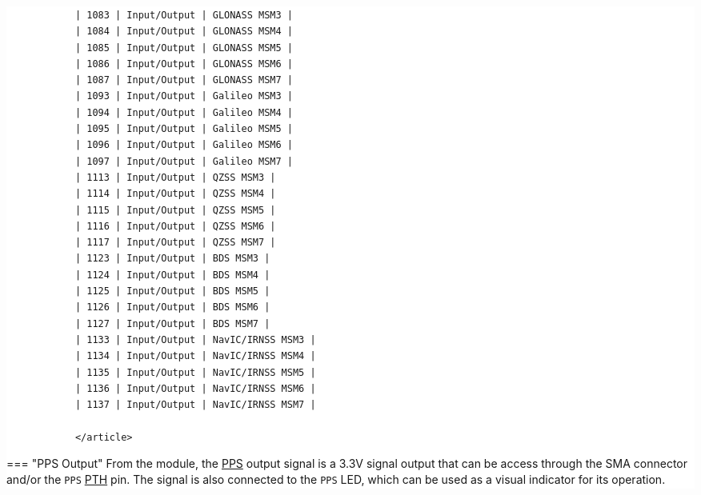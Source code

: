 				| 1083 | Input/Output | GLONASS MSM3 |
				| 1084 | Input/Output | GLONASS MSM4 |
				| 1085 | Input/Output | GLONASS MSM5 |
				| 1086 | Input/Output | GLONASS MSM6 |
				| 1087 | Input/Output | GLONASS MSM7 |
				| 1093 | Input/Output | Galileo MSM3 |
				| 1094 | Input/Output | Galileo MSM4 |
				| 1095 | Input/Output | Galileo MSM5 |
				| 1096 | Input/Output | Galileo MSM6 |
				| 1097 | Input/Output | Galileo MSM7 |
				| 1113 | Input/Output | QZSS MSM3 |
				| 1114 | Input/Output | QZSS MSM4 |
				| 1115 | Input/Output | QZSS MSM5 |
				| 1116 | Input/Output | QZSS MSM6 |
				| 1117 | Input/Output | QZSS MSM7 |
				| 1123 | Input/Output | BDS MSM3 |
				| 1124 | Input/Output | BDS MSM4 |
				| 1125 | Input/Output | BDS MSM5 |
				| 1126 | Input/Output | BDS MSM6 |
				| 1127 | Input/Output | BDS MSM7 |
				| 1133 | Input/Output | NavIC/IRNSS MSM3 |
				| 1134 | Input/Output | NavIC/IRNSS MSM4 |
				| 1135 | Input/Output | NavIC/IRNSS MSM5 |
				| 1136 | Input/Output | NavIC/IRNSS MSM6 |
				| 1137 | Input/Output | NavIC/IRNSS MSM7 |

				</article>




=== "PPS Output"
	From the module, the [PPS](https://en.wikipedia.org/wiki/Pulse-per-second_signal "Pulse Per Second") output signal is a 3.3V signal output that can be access through the SMA connector and/or the `PPS` [PTH](https://en.wikipedia.org/wiki/Through-hole_technology "Plated Through Holes") pin. The signal is also connected to the `PPS` LED, which can be used as a visual indicator for its operation.
